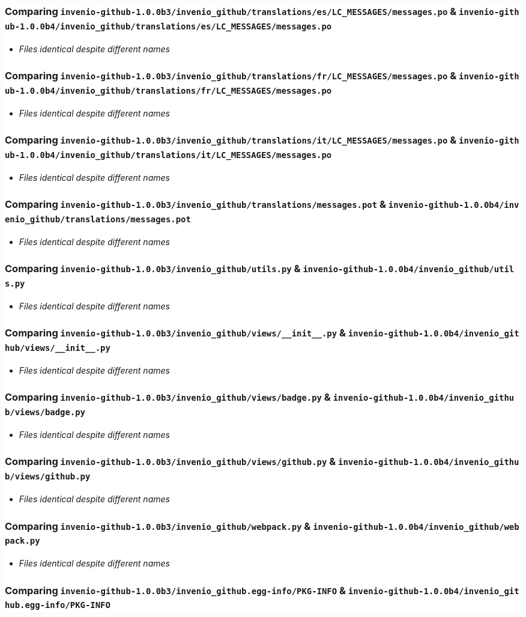 ### Comparing `invenio-github-1.0.0b3/invenio_github/translations/es/LC_MESSAGES/messages.po` & `invenio-github-1.0.0b4/invenio_github/translations/es/LC_MESSAGES/messages.po`

 * *Files identical despite different names*

### Comparing `invenio-github-1.0.0b3/invenio_github/translations/fr/LC_MESSAGES/messages.po` & `invenio-github-1.0.0b4/invenio_github/translations/fr/LC_MESSAGES/messages.po`

 * *Files identical despite different names*

### Comparing `invenio-github-1.0.0b3/invenio_github/translations/it/LC_MESSAGES/messages.po` & `invenio-github-1.0.0b4/invenio_github/translations/it/LC_MESSAGES/messages.po`

 * *Files identical despite different names*

### Comparing `invenio-github-1.0.0b3/invenio_github/translations/messages.pot` & `invenio-github-1.0.0b4/invenio_github/translations/messages.pot`

 * *Files identical despite different names*

### Comparing `invenio-github-1.0.0b3/invenio_github/utils.py` & `invenio-github-1.0.0b4/invenio_github/utils.py`

 * *Files identical despite different names*

### Comparing `invenio-github-1.0.0b3/invenio_github/views/__init__.py` & `invenio-github-1.0.0b4/invenio_github/views/__init__.py`

 * *Files identical despite different names*

### Comparing `invenio-github-1.0.0b3/invenio_github/views/badge.py` & `invenio-github-1.0.0b4/invenio_github/views/badge.py`

 * *Files identical despite different names*

### Comparing `invenio-github-1.0.0b3/invenio_github/views/github.py` & `invenio-github-1.0.0b4/invenio_github/views/github.py`

 * *Files identical despite different names*

### Comparing `invenio-github-1.0.0b3/invenio_github/webpack.py` & `invenio-github-1.0.0b4/invenio_github/webpack.py`

 * *Files identical despite different names*

### Comparing `invenio-github-1.0.0b3/invenio_github.egg-info/PKG-INFO` & `invenio-github-1.0.0b4/invenio_github.egg-info/PKG-INFO`
